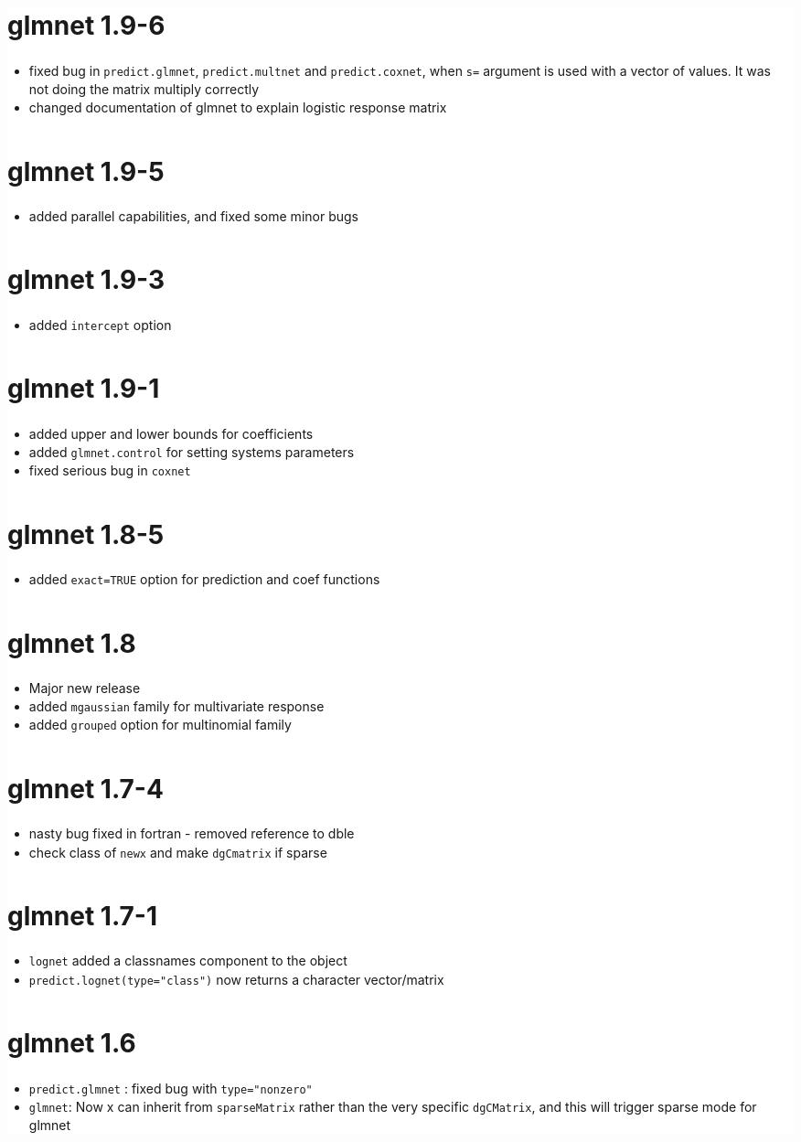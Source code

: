 
# glmnet 1.9-6

* fixed bug in `predict.glmnet`, `predict.multnet` and `predict.coxnet`,
  when `s=` argument is used with a vector of values. It was not doing
  the matrix multiply correctly
* changed documentation of glmnet to explain logistic response matrix

# glmnet 1.9-5

* added parallel capabilities, and fixed some minor bugs

# glmnet 1.9-3

* added `intercept` option

# glmnet 1.9-1

* added upper and lower bounds for coefficients
* added `glmnet.control` for setting systems parameters
* fixed serious bug in `coxnet`

# glmnet 1.8-5

* added `exact=TRUE` option for prediction and coef functions

# glmnet 1.8

* Major new release
* added `mgaussian` family for multivariate response
* added `grouped` option for multinomial family

# glmnet 1.7-4

* nasty bug fixed in fortran - removed reference to dble
* check class of `newx` and make `dgCmatrix` if sparse

# glmnet 1.7-1

* `lognet` added a classnames component to the object
* `predict.lognet(type="class")` now returns a character vector/matrix

# glmnet 1.6

* `predict.glmnet` : fixed bug with `type="nonzero"`
* `glmnet`: Now x can inherit from `sparseMatrix` rather than the very
   specific `dgCMatrix`, and this will trigger sparse mode for glmnet
